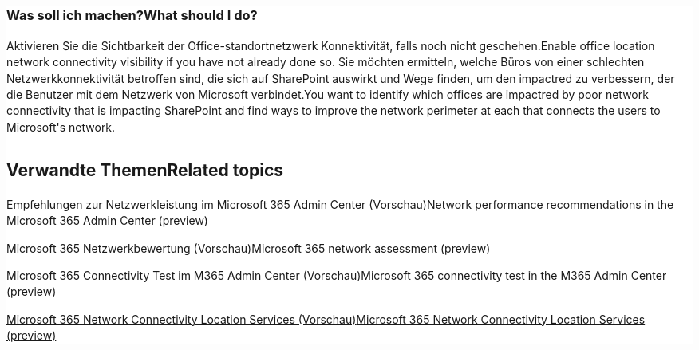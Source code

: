 ### <a name="what-should-i-do"></a><span data-ttu-id="8ac15-204">Was soll ich machen?</span><span class="sxs-lookup"><span data-stu-id="8ac15-204">What should I do?</span></span>

<span data-ttu-id="8ac15-205">Aktivieren Sie die Sichtbarkeit der Office-standortnetzwerk Konnektivität, falls noch nicht geschehen.</span><span class="sxs-lookup"><span data-stu-id="8ac15-205">Enable office location network connectivity visibility if you have not already done so.</span></span> <span data-ttu-id="8ac15-206">Sie möchten ermitteln, welche Büros von einer schlechten Netzwerkkonnektivität betroffen sind, die sich auf SharePoint auswirkt und Wege finden, um den impactred zu verbessern, der die Benutzer mit dem Netzwerk von Microsoft verbindet.</span><span class="sxs-lookup"><span data-stu-id="8ac15-206">You want to identify which offices are impactred by poor network connectivity that is impacting SharePoint and find ways to improve the network perimeter at each that connects the users to Microsoft's network.</span></span>

## <a name="related-topics"></a><span data-ttu-id="8ac15-207">Verwandte Themen</span><span class="sxs-lookup"><span data-stu-id="8ac15-207">Related topics</span></span>

[<span data-ttu-id="8ac15-208">Empfehlungen zur Netzwerkleistung im Microsoft 365 Admin Center (Vorschau)</span><span class="sxs-lookup"><span data-stu-id="8ac15-208">Network performance recommendations in the Microsoft 365 Admin Center (preview)</span></span>](office-365-network-mac-perf-overview.md)

[<span data-ttu-id="8ac15-209">Microsoft 365 Netzwerkbewertung (Vorschau)</span><span class="sxs-lookup"><span data-stu-id="8ac15-209">Microsoft 365 network assessment (preview)</span></span>](office-365-network-mac-perf-score.md)

[<span data-ttu-id="8ac15-210">Microsoft 365 Connectivity Test im M365 Admin Center (Vorschau)</span><span class="sxs-lookup"><span data-stu-id="8ac15-210">Microsoft 365 connectivity test in the M365 Admin Center (preview)</span></span>](office-365-network-mac-perf-onboarding-tool.md)

[<span data-ttu-id="8ac15-211">Microsoft 365 Network Connectivity Location Services (Vorschau)</span><span class="sxs-lookup"><span data-stu-id="8ac15-211">Microsoft 365 Network Connectivity Location Services (preview)</span></span>](office-365-network-mac-location-services.md)
